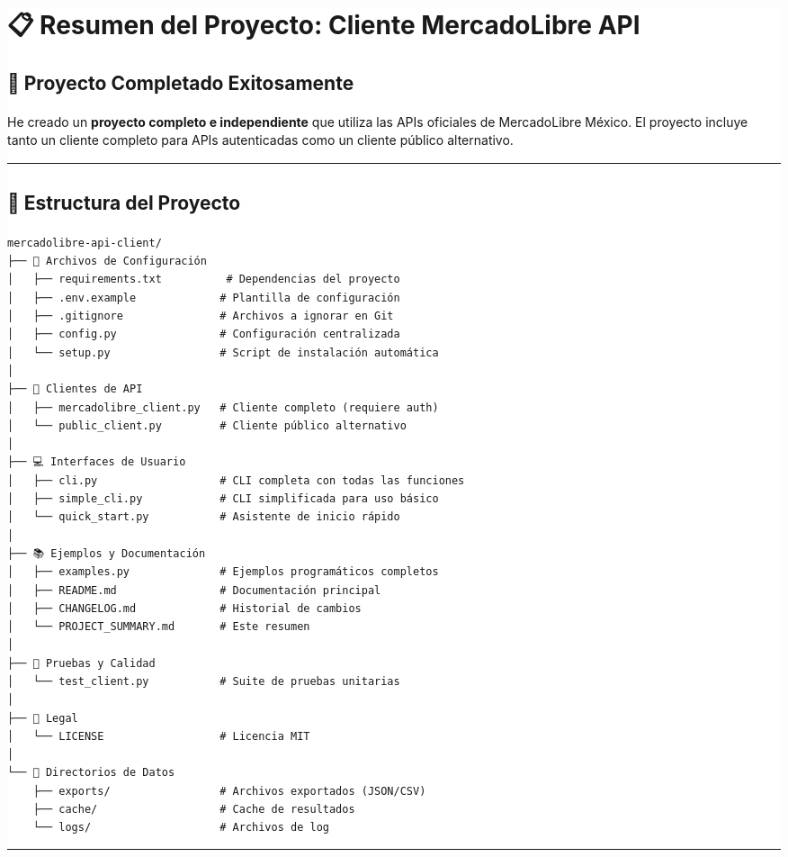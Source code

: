 # 📋 Resumen del Proyecto: Cliente MercadoLibre API

## 🎯 **Proyecto Completado Exitosamente**

He creado un **proyecto completo e independiente** que utiliza las APIs oficiales de MercadoLibre México. El proyecto incluye tanto un cliente completo para APIs autenticadas como un cliente público alternativo.

---

## 📁 **Estructura del Proyecto**

```
mercadolibre-api-client/
├── 🔧 Archivos de Configuración
│   ├── requirements.txt          # Dependencias del proyecto
│   ├── .env.example             # Plantilla de configuración
│   ├── .gitignore               # Archivos a ignorar en Git
│   ├── config.py                # Configuración centralizada
│   └── setup.py                 # Script de instalación automática
│
├── 🚀 Clientes de API
│   ├── mercadolibre_client.py   # Cliente completo (requiere auth)
│   └── public_client.py         # Cliente público alternativo
│
├── 💻 Interfaces de Usuario
│   ├── cli.py                   # CLI completa con todas las funciones
│   ├── simple_cli.py            # CLI simplificada para uso básico
│   └── quick_start.py           # Asistente de inicio rápido
│
├── 📚 Ejemplos y Documentación
│   ├── examples.py              # Ejemplos programáticos completos
│   ├── README.md                # Documentación principal
│   ├── CHANGELOG.md             # Historial de cambios
│   └── PROJECT_SUMMARY.md       # Este resumen
│
├── 🧪 Pruebas y Calidad
│   └── test_client.py           # Suite de pruebas unitarias
│
├── 📄 Legal
│   └── LICENSE                  # Licencia MIT
│
└── 📂 Directorios de Datos
    ├── exports/                 # Archivos exportados (JSON/CSV)
    ├── cache/                   # Cache de resultados
    └── logs/                    # Archivos de log
```

---
